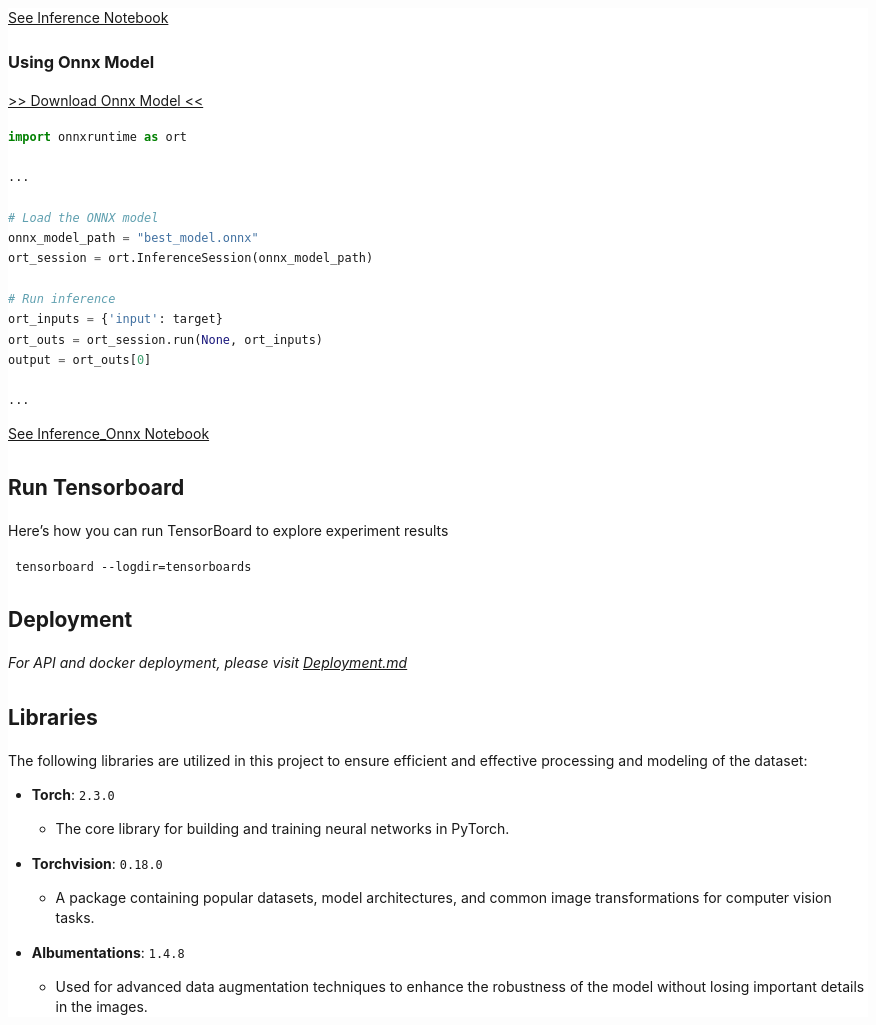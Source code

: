 [See Inference Notebook](Inference.ipynb)

### Using Onnx Model

[>> Download Onnx Model <<](https://drive.google.com/file/d/1nrESyFtLJKEKMDPlc6Shou3AVYK-Xtf7/view?usp=sharing)


```python
import onnxruntime as ort

...

# Load the ONNX model
onnx_model_path = "best_model.onnx"
ort_session = ort.InferenceSession(onnx_model_path)

# Run inference
ort_inputs = {'input': target}
ort_outs = ort_session.run(None, ort_inputs)
output = ort_outs[0]

...

```
[See Inference_Onnx Notebook](Inference_Onnx.ipynb)


## Run Tensorboard

Here’s how you can run TensorBoard to explore experiment results
```
 tensorboard --logdir=tensorboards
```

## Deployment
*For API and docker deployment, please visit [Deployment.md](api/Deployment.md)*


## Libraries

The following libraries are utilized in this project to ensure efficient and effective processing and modeling of the dataset:

- **Torch**: `2.3.0`
  - The core library for building and training neural networks in PyTorch.

- **Torchvision**: `0.18.0`
  - A package containing popular datasets, model architectures, and common image transformations for computer vision tasks.

- **Albumentations**: `1.4.8`
  - Used for advanced data augmentation techniques to enhance the robustness of the model without losing important details in the images.
